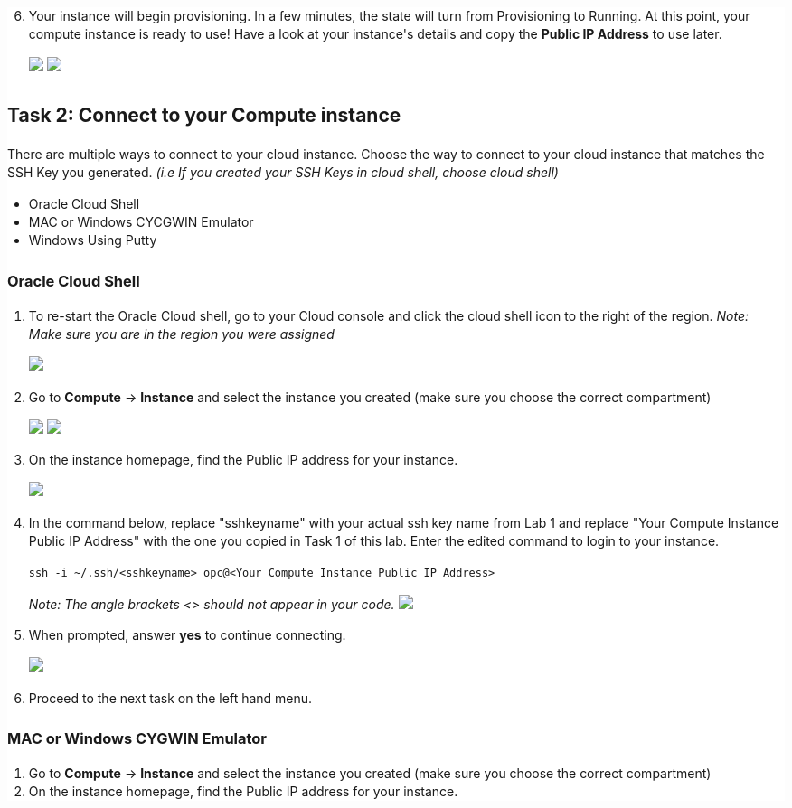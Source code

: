 6. Your instance will begin provisioning. In a few minutes, the state will turn from Provisioning to Running. At this point, your compute instance is ready to use! Have a look at your instance's details and copy the **Public IP Address** to use later.

    ![](./images/task1-61.png " ")
    ![](./images/task1-62.png " ")

## Task 2: Connect to your Compute instance

There are multiple ways to connect to your cloud instance. Choose the way to connect to your cloud instance that matches the SSH Key you generated.  *(i.e If you created your SSH Keys in cloud shell, choose cloud shell)*

- Oracle Cloud Shell
- MAC or Windows CYCGWIN Emulator
- Windows Using Putty

### Oracle Cloud Shell

1. To re-start the Oracle Cloud shell, go to your Cloud console and click the cloud shell icon to the right of the region.  *Note: Make sure you are in the region you were assigned*

    ![](./images/task2-1.png " ")

2.  Go to **Compute** -> **Instance** and select the instance you created (make sure you choose the correct compartment)

    ![](./images/task2-21.png " ")
    ![](./images/task2-22.png " ")

3.  On the instance homepage, find the Public IP address for your instance.

    ![](./images/task2-3.png " ")

4.  In the command  below, replace "sshkeyname" with your actual ssh key name from Lab 1 and replace "Your Compute Instance Public IP Address" with the one you copied in Task 1 of this lab. Enter the edited command to login to your instance.     
    ````
    ssh -i ~/.ssh/<sshkeyname> opc@<Your Compute Instance Public IP Address>
    ````

    *Note: The angle brackets <> should not appear in your code.*
    ![](./images/task2-4.png " ")

5.  When prompted, answer **yes** to continue connecting.

    ![](./images/task2-5.png " ")

6.  Proceed to the next task on the left hand menu.

### MAC or Windows CYGWIN Emulator
1.  Go to **Compute** -> **Instance** and select the instance you created (make sure you choose the correct compartment)
2.  On the instance homepage, find the Public IP address for your instance.

